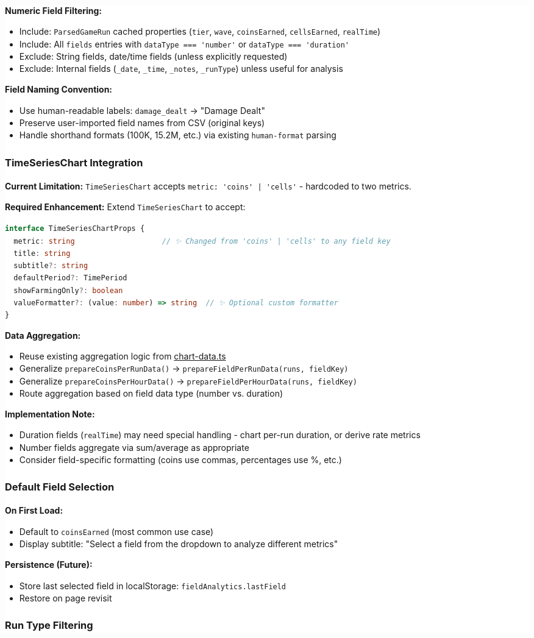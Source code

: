 **Numeric Field Filtering:**
- Include: `ParsedGameRun` cached properties (`tier`, `wave`, `coinsEarned`, `cellsEarned`, `realTime`)
- Include: All `fields` entries with `dataType === 'number'` or `dataType === 'duration'`
- Exclude: String fields, date/time fields (unless explicitly requested)
- Exclude: Internal fields (`_date`, `_time`, `_notes`, `_runType`) unless useful for analysis

**Field Naming Convention:**
- Use human-readable labels: `damage_dealt` → "Damage Dealt"
- Preserve user-imported field names from CSV (original keys)
- Handle shorthand formats (100K, 15.2M, etc.) via existing `human-format` parsing

### TimeSeriesChart Integration

**Current Limitation:**
`TimeSeriesChart` accepts `metric: 'coins' | 'cells'` - hardcoded to two metrics.

**Required Enhancement:**
Extend `TimeSeriesChart` to accept:
```typescript
interface TimeSeriesChartProps {
  metric: string                    // ✨ Changed from 'coins' | 'cells' to any field key
  title: string
  subtitle?: string
  defaultPeriod?: TimePeriod
  showFarmingOnly?: boolean
  valueFormatter?: (value: number) => string  // ✨ Optional custom formatter
}
```

**Data Aggregation:**
- Reuse existing aggregation logic from [chart-data.ts](src/features/analysis/time-series/chart-data.ts)
- Generalize `prepareCoinsPerRunData()` → `prepareFieldPerRunData(runs, fieldKey)`
- Generalize `prepareCoinsPerHourData()` → `prepareFieldPerHourData(runs, fieldKey)`
- Route aggregation based on field data type (number vs. duration)

**Implementation Note:**
- Duration fields (`realTime`) may need special handling - chart per-run duration, or derive rate metrics
- Number fields aggregate via sum/average as appropriate
- Consider field-specific formatting (coins use commas, percentages use %, etc.)

### Default Field Selection

**On First Load:**
- Default to `coinsEarned` (most common use case)
- Display subtitle: "Select a field from the dropdown to analyze different metrics"

**Persistence (Future):**
- Store last selected field in localStorage: `fieldAnalytics.lastField`
- Restore on page revisit

### Run Type Filtering
